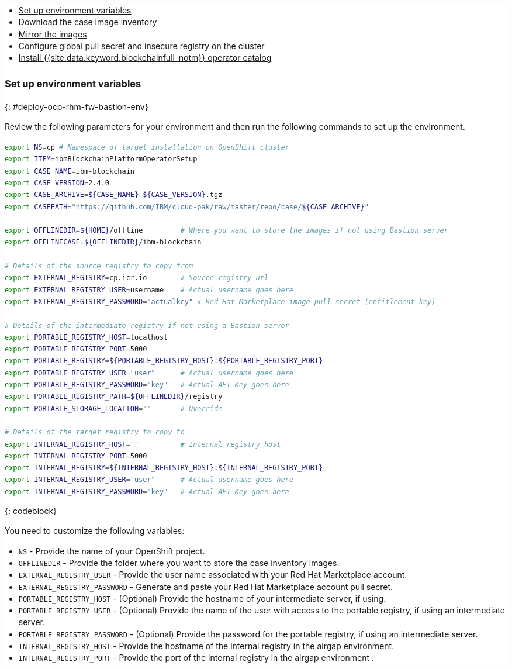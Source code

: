 - [Set up environment variables](#deploy-ocp-rhm-fw-bastion-env)
- [Download the case image inventory](#deploy-ocp-rhm-fw-bastion-case)
- [Mirror the images](#deploy-ocp-rhm-fw-bastion-mirror)
- [Configure global pull secret and insecure registry on the cluster](#deploy-ocp-rhm-fw-bastion-global)
- [Install {{site.data.keyword.blockchainfull_notm}} operator catalog](#deploy-ocp-rhm-fw-bastion-operator)

### Set up environment variables
{: #deploy-ocp-rhm-fw-bastion-env}

Review the following parameters for your environment and then run the following commands to set up the environment.

```sh
export NS=cp # Namespace of target installation on OpenShift cluster
export ITEM=ibmBlockchainPlatformOperatorSetup
export CASE_NAME=ibm-blockchain
export CASE_VERSION=2.4.0
export CASE_ARCHIVE=${CASE_NAME}-${CASE_VERSION}.tgz
export CASEPATH="https://github.com/IBM/cloud-pak/raw/master/repo/case/${CASE_ARCHIVE}"

export OFFLINEDIR=${HOME}/offline         # Where you want to store the images if not using Bastion server
export OFFLINECASE=${OFFLINEDIR}/ibm-blockchain

# Details of the source registry to copy from
export EXTERNAL_REGISTRY=cp.icr.io        # Source registry url
export EXTERNAL_REGISTRY_USER=username    # Actual username goes here
export EXTERNAL_REGISTRY_PASSWORD="actualkey" # Red Hat Marketplace image pull secret (entitlement key)

# Details of the intermediate registry if not using a Bastion server
export PORTABLE_REGISTRY_HOST=localhost
export PORTABLE_REGISTRY_PORT=5000
export PORTABLE_REGISTRY=${PORTABLE_REGISTRY_HOST}:${PORTABLE_REGISTRY_PORT}
export PORTABLE_REGISTRY_USER="user"      # Actual username goes here
export PORTABLE_REGISTRY_PASSWORD="key"   # Actual API Key goes here
export PORTABLE_REGISTRY_PATH=${OFFLINEDIR}/registry
export PORTABLE_STORAGE_LOCATION=""       # Override

# Details of the target registry to copy to
export INTERNAL_REGISTRY_HOST=""          # Internal registry host
export INTERNAL_REGISTRY_PORT=5000
export INTERNAL_REGISTRY=${INTERNAL_REGISTRY_HOST}:${INTERNAL_REGISTRY_PORT}
export INTERNAL_REGISTRY_USER="user"      # Actual username goes here
export INTERNAL_REGISTRY_PASSWORD="key"   # Actual API Key goes here
```
{: codeblock}

You need to customize the following variables:  
- `NS` - Provide the name of your OpenShift project.
- `OFFLINEDIR` - Provide the folder where you want to store the case inventory images.
- `EXTERNAL_REGISTRY_USER` - Provide the user name associated with your Red Hat Marketplace account.
- `EXTERNAL_REGISTRY_PASSWORD` - Generate and paste your Red Hat Marketplace account pull secret.
- `PORTABLE_REGISTRY_HOST` - (Optional) Provide the hostname of your intermediate server, if using.
- `PORTABLE_REGISTRY_USER` - (Optional) Provide the name of the user with access to the portable registry, if using an intermediate server.
- `PORTABLE_REGISTRY_PASSWORD` - (Optional) Provide the password for the portable registry, if using an intermediate server. 
- `INTERNAL_REGISTRY_HOST` - Provide the hostname of the internal registry in the airgap environment.
- `INTERNAL_REGISTRY_PORT` - Provide the port of the internal registry in the airgap environment .
